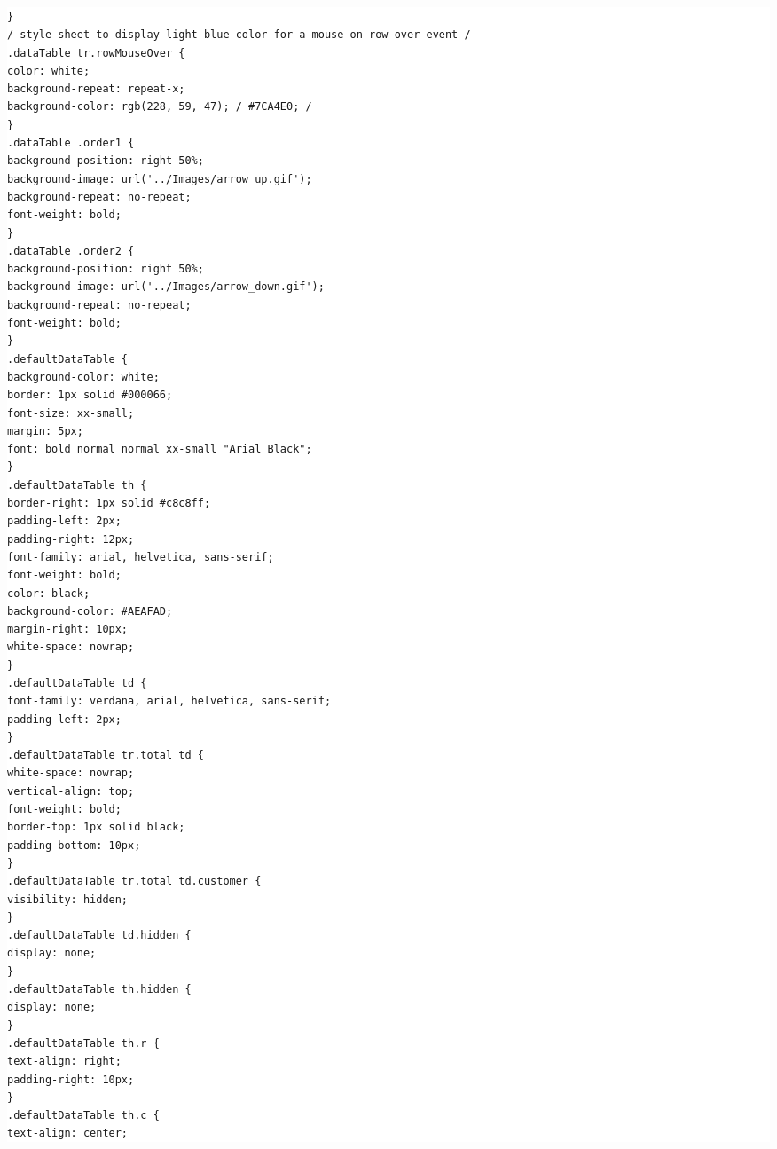 ```
}
/ style sheet to display light blue color for a mouse on row over event /
.dataTable tr.rowMouseOver {
color: white;
background-repeat: repeat-x;
background-color: rgb(228, 59, 47); / #7CA4E0; /
}
.dataTable .order1 {
background-position: right 50%;
background-image: url('../Images/arrow_up.gif');
background-repeat: no-repeat;
font-weight: bold;
}
.dataTable .order2 {
background-position: right 50%;
background-image: url('../Images/arrow_down.gif');
background-repeat: no-repeat;
font-weight: bold;
}
.defaultDataTable {
background-color: white;
border: 1px solid #000066;
font-size: xx-small;
margin: 5px;
font: bold normal normal xx-small "Arial Black";
}
.defaultDataTable th {
border-right: 1px solid #c8c8ff;
padding-left: 2px;
padding-right: 12px;
font-family: arial, helvetica, sans-serif;
font-weight: bold;
color: black;
background-color: #AEAFAD;
margin-right: 10px;
white-space: nowrap;
}
.defaultDataTable td {
font-family: verdana, arial, helvetica, sans-serif;
padding-left: 2px;
}
.defaultDataTable tr.total td {
white-space: nowrap;
vertical-align: top;
font-weight: bold;
border-top: 1px solid black;
padding-bottom: 10px;
}
.defaultDataTable tr.total td.customer {
visibility: hidden;
}
.defaultDataTable td.hidden {
display: none;
}
.defaultDataTable th.hidden {
display: none;
}
.defaultDataTable th.r {
text-align: right;
padding-right: 10px;
}
.defaultDataTable th.c {
text-align: center;
```
